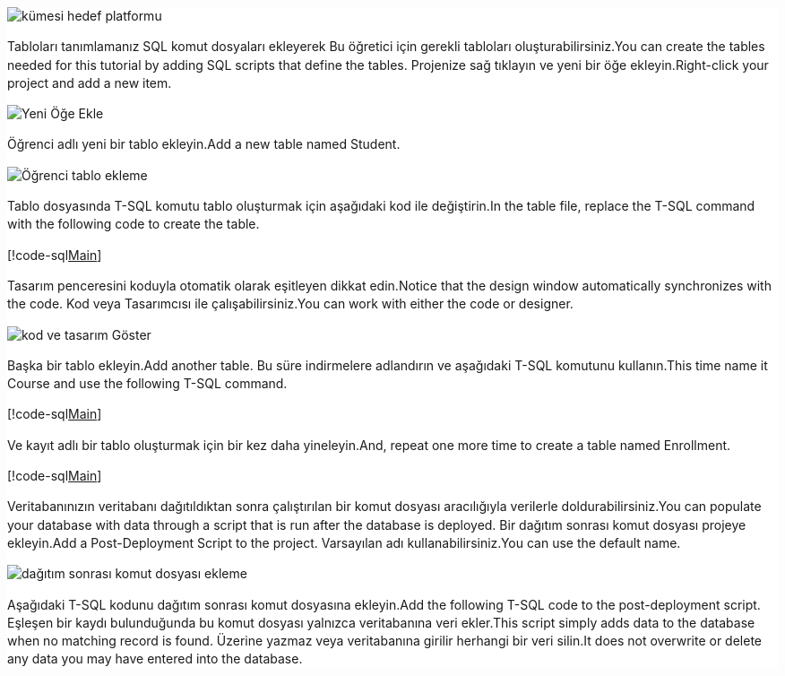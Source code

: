 ![kümesi hedef platformu](setting-up-database/_static/image2.png)

<span data-ttu-id="9a29d-141">Tabloları tanımlamanız SQL komut dosyaları ekleyerek Bu öğretici için gerekli tabloları oluşturabilirsiniz.</span><span class="sxs-lookup"><span data-stu-id="9a29d-141">You can create the tables needed for this tutorial by adding SQL scripts that define the tables.</span></span> <span data-ttu-id="9a29d-142">Projenize sağ tıklayın ve yeni bir öğe ekleyin.</span><span class="sxs-lookup"><span data-stu-id="9a29d-142">Right-click your project and add a new item.</span></span>

![Yeni Öğe Ekle](setting-up-database/_static/image3.png)

<span data-ttu-id="9a29d-144">Öğrenci adlı yeni bir tablo ekleyin.</span><span class="sxs-lookup"><span data-stu-id="9a29d-144">Add a new table named Student.</span></span>

![Öğrenci tablo ekleme](setting-up-database/_static/image4.png)

<span data-ttu-id="9a29d-146">Tablo dosyasında T-SQL komutu tablo oluşturmak için aşağıdaki kod ile değiştirin.</span><span class="sxs-lookup"><span data-stu-id="9a29d-146">In the table file, replace the T-SQL command with the following code to create the table.</span></span>

[!code-sql[Main](setting-up-database/samples/sample1.sql)]

<span data-ttu-id="9a29d-147">Tasarım penceresini koduyla otomatik olarak eşitleyen dikkat edin.</span><span class="sxs-lookup"><span data-stu-id="9a29d-147">Notice that the design window automatically synchronizes with the code.</span></span> <span data-ttu-id="9a29d-148">Kod veya Tasarımcısı ile çalışabilirsiniz.</span><span class="sxs-lookup"><span data-stu-id="9a29d-148">You can work with either the code or designer.</span></span>

![kod ve tasarım Göster](setting-up-database/_static/image5.png)

<span data-ttu-id="9a29d-150">Başka bir tablo ekleyin.</span><span class="sxs-lookup"><span data-stu-id="9a29d-150">Add another table.</span></span> <span data-ttu-id="9a29d-151">Bu süre indirmelere adlandırın ve aşağıdaki T-SQL komutunu kullanın.</span><span class="sxs-lookup"><span data-stu-id="9a29d-151">This time name it Course and use the following T-SQL command.</span></span>

[!code-sql[Main](setting-up-database/samples/sample2.sql)]

<span data-ttu-id="9a29d-152">Ve kayıt adlı bir tablo oluşturmak için bir kez daha yineleyin.</span><span class="sxs-lookup"><span data-stu-id="9a29d-152">And, repeat one more time to create a table named Enrollment.</span></span>

[!code-sql[Main](setting-up-database/samples/sample3.sql)]

<span data-ttu-id="9a29d-153">Veritabanınızın veritabanı dağıtıldıktan sonra çalıştırılan bir komut dosyası aracılığıyla verilerle doldurabilirsiniz.</span><span class="sxs-lookup"><span data-stu-id="9a29d-153">You can populate your database with data through a script that is run after the database is deployed.</span></span> <span data-ttu-id="9a29d-154">Bir dağıtım sonrası komut dosyası projeye ekleyin.</span><span class="sxs-lookup"><span data-stu-id="9a29d-154">Add a Post-Deployment Script to the project.</span></span> <span data-ttu-id="9a29d-155">Varsayılan adı kullanabilirsiniz.</span><span class="sxs-lookup"><span data-stu-id="9a29d-155">You can use the default name.</span></span>

![dağıtım sonrası komut dosyası ekleme](setting-up-database/_static/image6.png)

<span data-ttu-id="9a29d-157">Aşağıdaki T-SQL kodunu dağıtım sonrası komut dosyasına ekleyin.</span><span class="sxs-lookup"><span data-stu-id="9a29d-157">Add the following T-SQL code to the post-deployment script.</span></span> <span data-ttu-id="9a29d-158">Eşleşen bir kaydı bulunduğunda bu komut dosyası yalnızca veritabanına veri ekler.</span><span class="sxs-lookup"><span data-stu-id="9a29d-158">This script simply adds data to the database when no matching record is found.</span></span> <span data-ttu-id="9a29d-159">Üzerine yazmaz veya veritabanına girilir herhangi bir veri silin.</span><span class="sxs-lookup"><span data-stu-id="9a29d-159">It does not overwrite or delete any data you may have entered into the database.</span></span>
